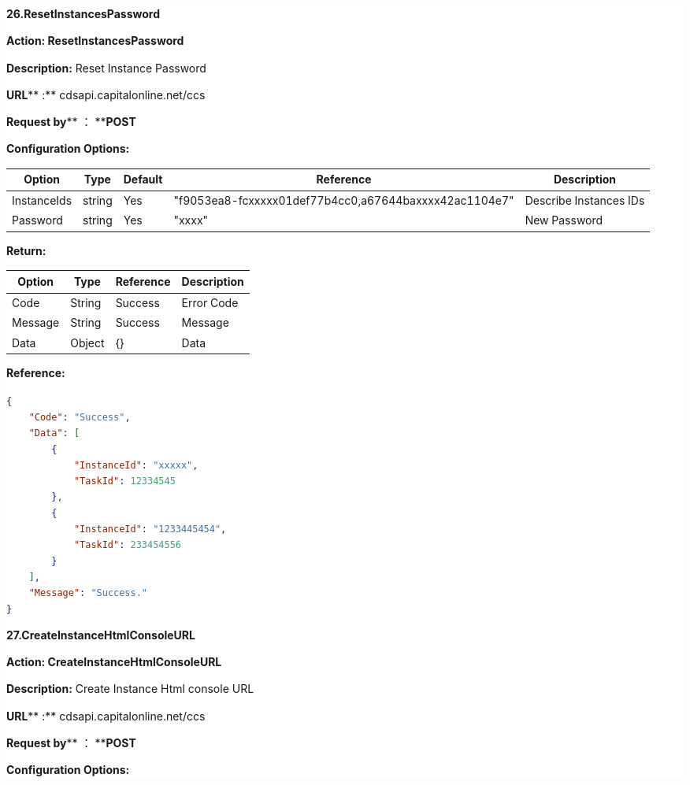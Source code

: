 **26.ResetInstancesPassword**

**Action: ResetInstancesPassword**

**Description:**  Reset Instance Password

**URL**** :** cdsapi.capitalonline.net/ccs

 **Request by**** ： ****POST**

 **Configuration Options:**

| **Option**  | **Type** | **Default** | **Reference**                                                | **Description**        |
| ----------- | -------- | ----------- | ------------------------------------------------------------ | ---------------------- |
| InstanceIds | string   | Yes         | &quot;f9053ea8-fcxxxxx01def77b4cc0,a67644baxxxx42ac1104e7&quot; | Describe Instances IDs |
| Password    | string   | Yes         | &quot;xxxx&quot;                                             | New Password           |

**Return:**

| **Option** | **Type** | **Reference** | **Description** |
| ---------- | -------- | ------------- | --------------- |
| Code       | String   | Success       | Error Code      |
| Message    | String   | Success       | Message         |
| Data       | Object   | {}            | Data            |

**Reference:**

```json
{
    "Code": "Success",
    "Data": [
        {
            "InstanceId": "xxxxx",
            "TaskId": 12334545
        },
        {
            "InstanceId": "1233445454",
            "TaskId": 233454556
        }
    ],
    "Message": "Success."
}
```

**27.CreateInstanceHtmlConsoleURL**

**Action: CreateInstanceHtmlConsoleURL**

**Description:**  Create Instance Html console URL

**URL**** :** cdsapi.capitalonline.net/ccs

 **Request by**** ： ****POST**

 **Configuration Options:**
